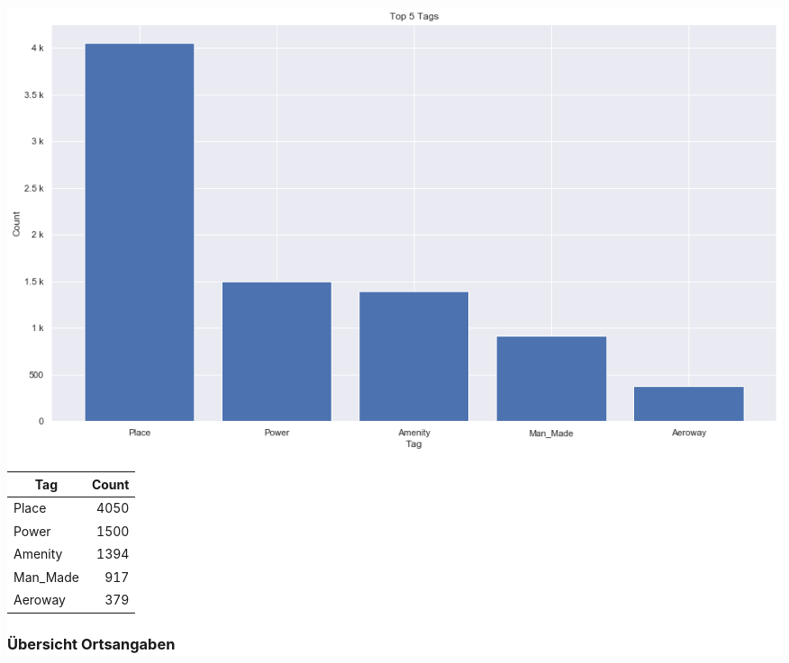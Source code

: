 ![Tags](./Images/south-sudan_tags.png)

|Tag|Count|
|-|-:|
|Place|4050|
|Power|1500|
|Amenity|1394|
|Man_Made|917|
|Aeroway|379|

### &Uuml;bersicht Ortsangaben
